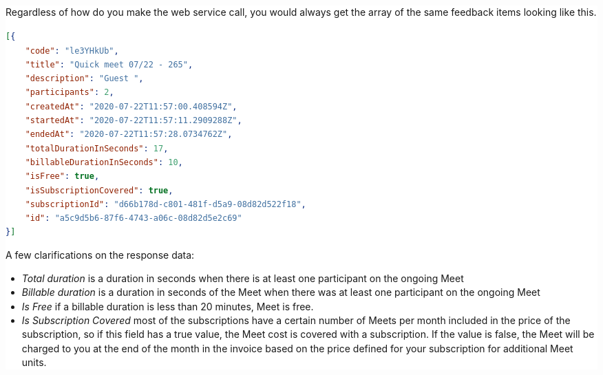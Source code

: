 Regardless of how do you make the web service call, you would always get the array of the same feedback items looking like this.

```json
[{
    "code": "le3YHkUb",
    "title": "Quick meet 07/22 - 265",
    "description": "Guest ",
    "participants": 2,
    "createdAt": "2020-07-22T11:57:00.408594Z",
    "startedAt": "2020-07-22T11:57:11.2909288Z",
    "endedAt": "2020-07-22T11:57:28.0734762Z",
    "totalDurationInSeconds": 17,
    "billableDurationInSeconds": 10,
    "isFree": true,
    "isSubscriptionCovered": true,
    "subscriptionId": "d66b178d-c801-481f-d5a9-08d82d522f18",
    "id": "a5c9d5b6-87f6-4743-a06c-08d82d5e2c69"
}]
```

A few clarifications on the response data:

- *Total duration* is a duration in seconds when there is at least one participant on the ongoing Meet
- *Billable duration* is a duration in seconds of the Meet when there was at least one participant on the ongoing Meet
- *Is Free* if a billable duration is less than 20 minutes, Meet is free.
- *Is Subscription Covered* most of the subscriptions have a certain number of Meets per month included in the price of the subscription, so if this field has a true value, the Meet cost is covered with a subscription. If the value is false, the Meet will be charged to you at the end of the month in the invoice based on the price defined for your subscription for additional Meet units.
